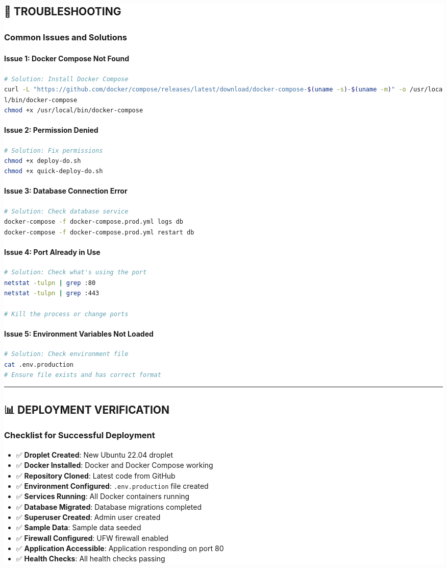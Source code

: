 
## 🔧 **TROUBLESHOOTING**

### **Common Issues and Solutions**

#### **Issue 1: Docker Compose Not Found**
```bash
# Solution: Install Docker Compose
curl -L "https://github.com/docker/compose/releases/latest/download/docker-compose-$(uname -s)-$(uname -m)" -o /usr/local/bin/docker-compose
chmod +x /usr/local/bin/docker-compose
```

#### **Issue 2: Permission Denied**
```bash
# Solution: Fix permissions
chmod +x deploy-do.sh
chmod +x quick-deploy-do.sh
```

#### **Issue 3: Database Connection Error**
```bash
# Solution: Check database service
docker-compose -f docker-compose.prod.yml logs db
docker-compose -f docker-compose.prod.yml restart db
```

#### **Issue 4: Port Already in Use**
```bash
# Solution: Check what's using the port
netstat -tulpn | grep :80
netstat -tulpn | grep :443

# Kill the process or change ports
```

#### **Issue 5: Environment Variables Not Loaded**
```bash
# Solution: Check environment file
cat .env.production
# Ensure file exists and has correct format
```

---

## 📊 **DEPLOYMENT VERIFICATION**

### **Checklist for Successful Deployment**

- ✅ **Droplet Created**: New Ubuntu 22.04 droplet
- ✅ **Docker Installed**: Docker and Docker Compose working
- ✅ **Repository Cloned**: Latest code from GitHub
- ✅ **Environment Configured**: `.env.production` file created
- ✅ **Services Running**: All Docker containers running
- ✅ **Database Migrated**: Database migrations completed
- ✅ **Superuser Created**: Admin user created
- ✅ **Sample Data**: Sample data seeded
- ✅ **Firewall Configured**: UFW firewall enabled
- ✅ **Application Accessible**: Application responding on port 80
- ✅ **Health Checks**: All health checks passing
